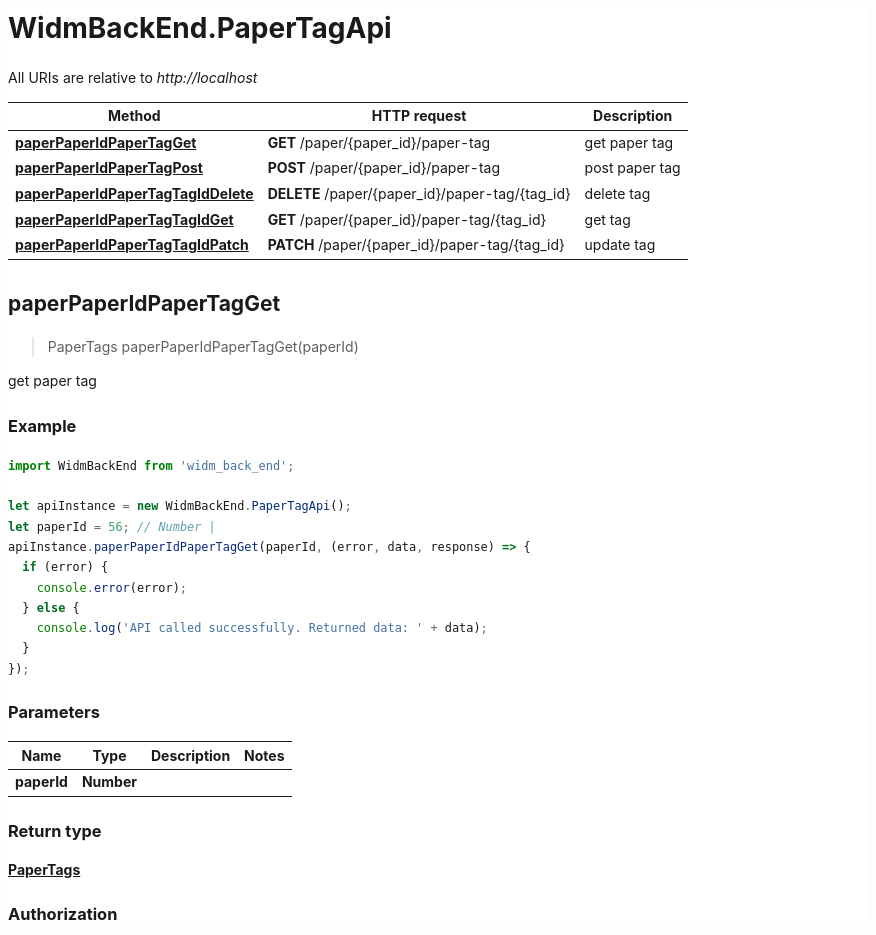 # WidmBackEnd.PaperTagApi

All URIs are relative to *http://localhost*

Method | HTTP request | Description
------------- | ------------- | -------------
[**paperPaperIdPaperTagGet**](PaperTagApi.md#paperPaperIdPaperTagGet) | **GET** /paper/{paper_id}/paper-tag | get paper tag
[**paperPaperIdPaperTagPost**](PaperTagApi.md#paperPaperIdPaperTagPost) | **POST** /paper/{paper_id}/paper-tag | post paper tag
[**paperPaperIdPaperTagTagIdDelete**](PaperTagApi.md#paperPaperIdPaperTagTagIdDelete) | **DELETE** /paper/{paper_id}/paper-tag/{tag_id} | delete tag
[**paperPaperIdPaperTagTagIdGet**](PaperTagApi.md#paperPaperIdPaperTagTagIdGet) | **GET** /paper/{paper_id}/paper-tag/{tag_id} | get tag
[**paperPaperIdPaperTagTagIdPatch**](PaperTagApi.md#paperPaperIdPaperTagTagIdPatch) | **PATCH** /paper/{paper_id}/paper-tag/{tag_id} | update tag



## paperPaperIdPaperTagGet

> PaperTags paperPaperIdPaperTagGet(paperId)

get paper tag

### Example

```javascript
import WidmBackEnd from 'widm_back_end';

let apiInstance = new WidmBackEnd.PaperTagApi();
let paperId = 56; // Number | 
apiInstance.paperPaperIdPaperTagGet(paperId, (error, data, response) => {
  if (error) {
    console.error(error);
  } else {
    console.log('API called successfully. Returned data: ' + data);
  }
});
```

### Parameters


Name | Type | Description  | Notes
------------- | ------------- | ------------- | -------------
 **paperId** | **Number**|  | 

### Return type

[**PaperTags**](PaperTags.md)

### Authorization
